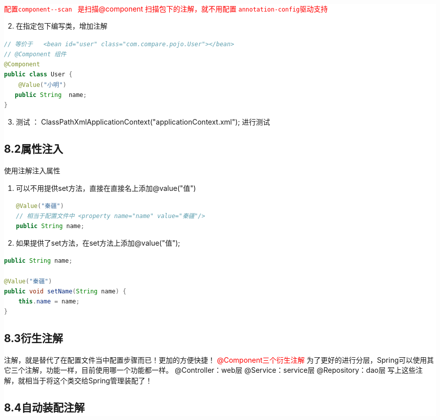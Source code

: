   <font color='red'>配置`component--scan ` 是扫描@component 扫描包下的注解，就不用配置 `annotation-config`驱动支持</font>

   

2. 在指定包下编写类，增加注解

```java
// 等价于   <bean id="user" class="com.compare.pojo.User"></bean>
// @Component 组件
@Component
public class User {
    @Value("小明")
   public String  name;
}
```

3. 测试 ： ClassPathXmlApplicationContext("applicationContext.xml");  进行测试



## 8.2属性注入

使用注解注入属性

1. 可以不用提供set方法，直接在直接名上添加@value("值")

   ```java
   @Value("秦疆") 
   // 相当于配置文件中 <property name="name" value="秦疆"/> 
   public String name;
   ```

   

2. 如果提供了set方法，在set方法上添加@value("值");

```java
public String name;

@Value("秦疆")
public void setName(String name) {
    this.name = name;
}
```



## 8.3衍生注解

注解，就是替代了在配置文件当中配置步骤而已！更加的方便快捷！
<font color='red'>@Component三个衍生注解</font>
为了更好的进行分层，Spring可以使用其它三个注解，功能一样，目前使用哪一个功能都一样。
@Controller：web层
@Service：service层
@Repository：dao层
写上这些注解，就相当于将这个类交给Spring管理装配了！



## 8.4自动装配注解 
